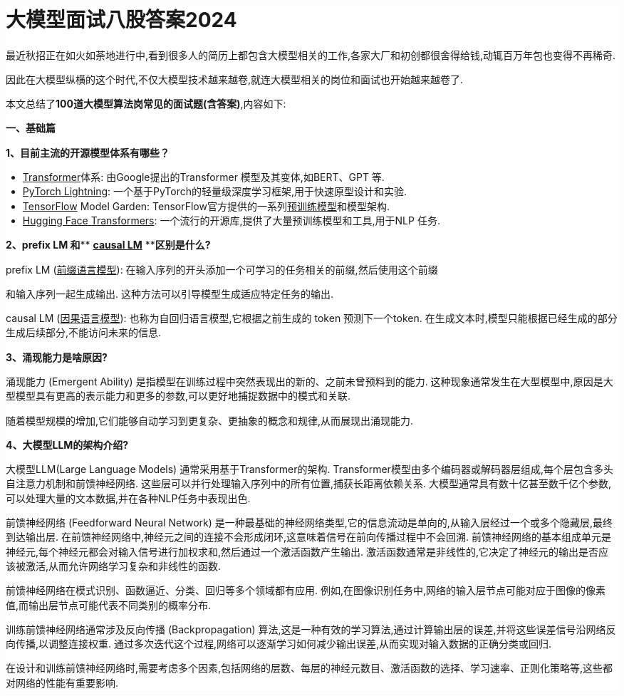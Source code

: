 # 大模型面试八股答案2024
最近秋招正在如火如荼地进行中,看到很多人的简历上都包含大模型相关的工作,各家大厂和初创都很舍得给钱,动辄百万年包也变得不再稀奇.

因此在大模型纵横的这个时代,不仅大模型技术越来越卷,就连大模型相关的岗位和面试也开始越来越卷了.

本文总结了**100道大模型算法岗常见的面试题(含答案)**,内容如下:

**一、基础篇**

**1、目前主流的开源模型体系有哪些？**

*   [Transformer](https://zhida.zhihu.com/search?content_id=248012896&content_type=Article&match_order=1&q=Transformer&zhida_source=entity)体系: 由Google提出的Transformer 模型及其变体,如BERT、GPT 等.
*   [PyTorch Lightning](https://zhida.zhihu.com/search?content_id=248012896&content_type=Article&match_order=1&q=PyTorch+Lightning&zhida_source=entity): 一个基于PyTorch的轻量级深度学习框架,用于快速原型设计和实验.
*   [TensorFlow](https://zhida.zhihu.com/search?content_id=248012896&content_type=Article&match_order=1&q=TensorFlow&zhida_source=entity) Model Garden: TensorFlow官方提供的一系列[预训练模型](https://zhida.zhihu.com/search?content_id=248012896&content_type=Article&match_order=1&q=%E9%A2%84%E8%AE%AD%E7%BB%83%E6%A8%A1%E5%9E%8B&zhida_source=entity)和模型架构.
*   [Hugging Face Transformers](https://zhida.zhihu.com/search?content_id=248012896&content_type=Article&match_order=1&q=Hugging+Face+Transformers&zhida_source=entity): 一个流行的开源库,提供了大量预训练模型和工具,用于NLP 任务.

**2、prefix LM 和**\*\* [**causal LM**](https://zhida.zhihu.com/search?content_id=248012896&content_type=Article&match_order=1&q=causal+LM&zhida_source=entity) \*\***区别是什么?**

prefix LM ([前缀语言模型](https://zhida.zhihu.com/search?content_id=248012896&content_type=Article&match_order=1&q=%E5%89%8D%E7%BC%80%E8%AF%AD%E8%A8%80%E6%A8%A1%E5%9E%8B&zhida_source=entity)): 在输入序列的开头添加一个可学习的任务相关的前缀,然后使用这个前缀

和输入序列一起生成输出. 这种方法可以引导模型生成适应特定任务的输出.

causal LM ([因果语言模型](https://zhida.zhihu.com/search?content_id=248012896&content_type=Article&match_order=1&q=%E5%9B%A0%E6%9E%9C%E8%AF%AD%E8%A8%80%E6%A8%A1%E5%9E%8B&zhida_source=entity)): 也称为自回归语言模型,它根据之前生成的 token 预测下一个token. 在生成文本时,模型只能根据已经生成的部分生成后续部分,不能访问未来的信息.

**3、涌现能力是啥原因?**

涌现能力 (Emergent Ability) 是指模型在训练过程中突然表现出的新的、之前未曾预料到的能力. 这种现象通常发生在大型模型中,原因是大型模型具有更高的表示能力和更多的参数,可以更好地捕捉数据中的模式和关联.

随着模型规模的增加,它们能够自动学习到更复杂、更抽象的概念和规律,从而展现出涌现能力.

**4、大模型LLM的架构介绍?**

大模型LLM(Large Language Models) 通常采用基于Transformer的架构. Transformer模型由多个编码器或解码器层组成,每个层包含多头自注意力机制和前馈神经网络. 这些层可以并行处理输入序列中的所有位置,捕获长距离依赖关系. 大模型通常具有数十亿甚至数千亿个参数,可以处理大量的文本数据,并在各种NLP任务中表现出色.

前馈神经网络 (Feedforward Neural Network) 是一种最基础的神经网络类型,它的信息流动是单向的,从输入层经过一个或多个隐藏层,最终到达输出层. 在前馈神经网络中,神经元之间的连接不会形成闭环,这意味着信号在前向传播过程中不会回溯. 前馈神经网络的基本组成单元是神经元,每个神经元都会对输入信号进行加权求和,然后通过一个激活函数产生输出. 激活函数通常是非线性的,它决定了神经元的输出是否应该被激活,从而允许网络学习复杂和非线性的函数.

前馈神经网络在模式识别、函数逼近、分类、回归等多个领域都有应用. 例如,在图像识别任务中,网络的输入层节点可能对应于图像的像素值,而输出层节点可能代表不同类别的概率分布.

训练前馈神经网络通常涉及反向传播 (Backpropagation) 算法,这是一种有效的学习算法,通过计算输出层的误差,并将这些误差信号沿网络反向传播,以调整连接权重. 通过多次迭代这个过程,网络可以逐渐学习如何减少输出误差,从而实现对输入数据的正确分类或回归.

在设计和训练前馈神经网络时,需要考虑多个因素,包括网络的层数、每层的神经元数目、激活函数的选择、学习速率、正则化策略等,这些都对网络的性能有重要影响.
